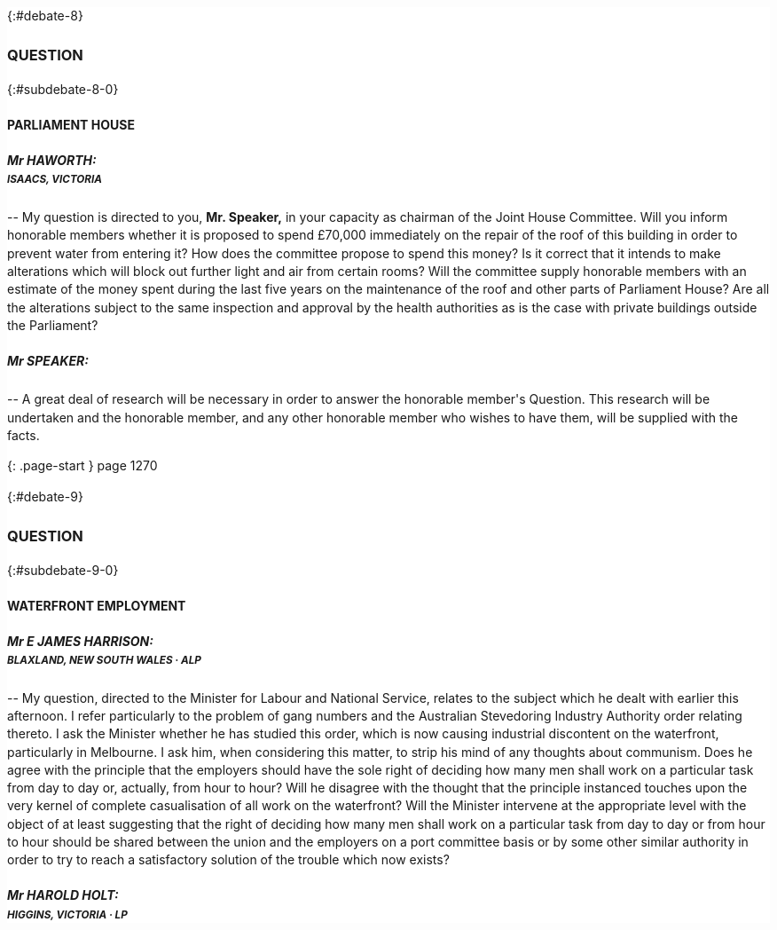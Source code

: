 {:#debate-8}
### QUESTION

{:#subdebate-8-0}
#### PARLIAMENT HOUSE

##### Mr HAWORTH:<br><small class="text-muted">ISAACS, VICTORIA</small>

-- My question is directed to you,  **Mr. Speaker,**  in your capacity as  chairman  of the Joint House Committee. Will you inform honorable members whether it is proposed to spend £70,000 immediately on the repair of the roof of this building in order to prevent water from entering it? How does the committee propose to spend this money? Is it correct that it intends to make alterations which will block out further light and air from certain rooms? Will the committee supply honorable members with an estimate of the money spent during the last five years on the maintenance of the roof and other parts of Parliament House? Are all the alterations subject to the same inspection and approval by the health authorities as is the case with private buildings outside the Parliament? 

##### Mr SPEAKER:

-- A great deal of research will be necessary in order to answer the honorable member's Question. This research will be undertaken and the honorable member, and any other honorable member who wishes to have them, will be supplied with the facts. 

{: .page-start }
page 1270

{:#debate-9}
### QUESTION

{:#subdebate-9-0}
#### WATERFRONT EMPLOYMENT

##### Mr E JAMES HARRISON:<br><small class="text-muted">BLAXLAND, NEW SOUTH WALES &middot; ALP</small>

-- My question, directed to the Minister for Labour and National Service, relates to the subject which he dealt with earlier this afternoon. I refer particularly to the problem of gang numbers and the Australian Stevedoring Industry Authority order relating thereto. I ask the Minister whether he has studied this order, which is now causing industrial discontent on the waterfront, particularly in Melbourne. I ask him, when considering this matter, to strip his mind of any thoughts about communism. Does he agree with the principle that the employers should have the sole right of deciding how many men shall work on a particular task from day to day or, actually, from hour to hour? Will he disagree with the thought that the principle instanced touches upon the very kernel of complete casualisation of all work on the waterfront? Will the Minister intervene at the appropriate level with the object of at least suggesting that the right of deciding how many men shall work on a particular task from day to day or from hour to hour should be shared between the union and the employers on a port committee basis or by some other similar authority in order to try to reach a satisfactory solution of the trouble which now exists? 

##### Mr HAROLD HOLT:<br><small class="text-muted">HIGGINS, VICTORIA &middot; LP</small>
